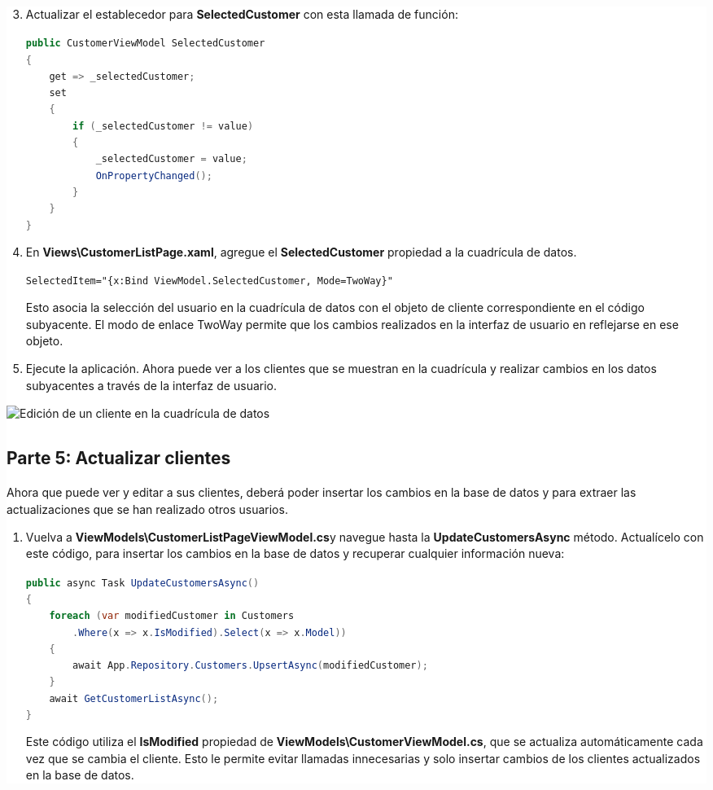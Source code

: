 3. Actualizar el establecedor para **SelectedCustomer** con esta llamada de función:

    ```csharp
    public CustomerViewModel SelectedCustomer
    {
        get => _selectedCustomer;
        set
        {
            if (_selectedCustomer != value)
            {
                _selectedCustomer = value;
                OnPropertyChanged();
            }
        }
    }
    ```

4. En **Views\CustomerListPage.xaml**, agregue el **SelectedCustomer** propiedad a la cuadrícula de datos.

    ```xaml
    SelectedItem="{x:Bind ViewModel.SelectedCustomer, Mode=TwoWay}"
    ```

    Esto asocia la selección del usuario en la cuadrícula de datos con el objeto de cliente correspondiente en el código subyacente. El modo de enlace TwoWay permite que los cambios realizados en la interfaz de usuario en reflejarse en ese objeto.

5. Ejecute la aplicación. Ahora puede ver a los clientes que se muestran en la cuadrícula y realizar cambios en los datos subyacentes a través de la interfaz de usuario.

![Edición de un cliente en la cuadrícula de datos](images/customer-database-tutorial/edit-customer-inline.png)

## <a name="part-5-update-customers"></a>Parte 5: Actualizar clientes

Ahora que puede ver y editar a sus clientes, deberá poder insertar los cambios en la base de datos y para extraer las actualizaciones que se han realizado otros usuarios.

1. Vuelva a **ViewModels\CustomerListPageViewModel.cs**y navegue hasta la **UpdateCustomersAsync** método. Actualícelo con este código, para insertar los cambios en la base de datos y recuperar cualquier información nueva:

    ```csharp
    public async Task UpdateCustomersAsync()
    {
        foreach (var modifiedCustomer in Customers
            .Where(x => x.IsModified).Select(x => x.Model))
        {
            await App.Repository.Customers.UpsertAsync(modifiedCustomer);
        }
        await GetCustomerListAsync();
    }
    ```
    Este código utiliza el **IsModified** propiedad de **ViewModels\CustomerViewModel.cs**, que se actualiza automáticamente cada vez que se cambia el cliente. Esto le permite evitar llamadas innecesarias y solo insertar cambios de los clientes actualizados en la base de datos.

